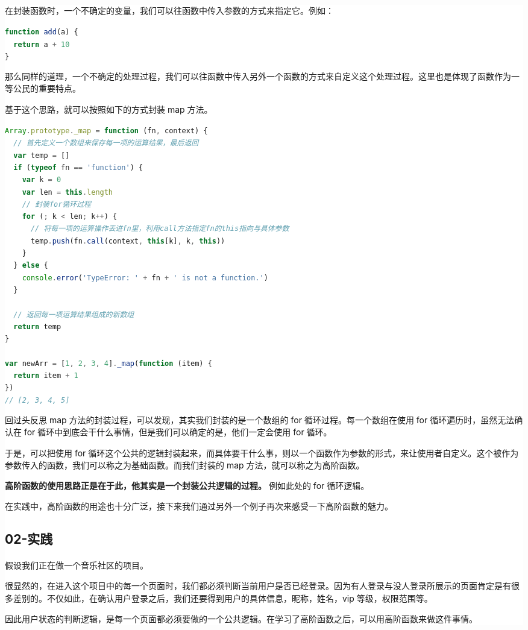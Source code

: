 在封装函数时，一个不确定的变量，我们可以往函数中传入参数的方式来指定它。例如：

```javascript
function add(a) {
  return a + 10
}
```

那么同样的道理，一个不确定的处理过程，我们可以往函数中传入另外一个函数的方式来自定义这个处理过程。这里也是体现了函数作为一等公民的重要特点。

基于这个思路，就可以按照如下的方式封装 map 方法。

```javascript
Array.prototype._map = function (fn, context) {
  // 首先定义一个数组来保存每一项的运算结果，最后返回
  var temp = []
  if (typeof fn == 'function') {
    var k = 0
    var len = this.length
    // 封装for循环过程
    for (; k < len; k++) {
      // 将每一项的运算操作丢进fn里，利用call方法指定fn的this指向与具体参数
      temp.push(fn.call(context, this[k], k, this))
    }
  } else {
    console.error('TypeError: ' + fn + ' is not a function.')
  }

  // 返回每一项运算结果组成的新数组
  return temp
}

var newArr = [1, 2, 3, 4]._map(function (item) {
  return item + 1
})
// [2, 3, 4, 5]
```

回过头反思 map 方法的封装过程，可以发现，其实我们封装的是一个数组的 for 循环过程。每一个数组在使用 for 循环遍历时，虽然无法确认在 for 循环中到底会干什么事情，但是我们可以确定的是，他们一定会使用 for 循环。

于是，可以把使用 for 循环这个公共的逻辑封装起来，而具体要干什么事，则以一个函数作为参数的形式，来让使用者自定义。这个被作为参数传入的函数，我们可以称之为基础函数。而我们封装的 map 方法，就可以称之为高阶函数。

**高阶函数的使用思路正是在于此，他其实是一个封装公共逻辑的过程。** 例如此处的 for 循环逻辑。

在实践中，高阶函数的用途也十分广泛，接下来我们通过另外一个例子再次来感受一下高阶函数的魅力。

## 02-实践

假设我们正在做一个音乐社区的项目。

很显然的，在进入这个项目中的每一个页面时，我们都必须判断当前用户是否已经登录。因为有人登录与没人登录所展示的页面肯定是有很多差别的。不仅如此，在确认用户登录之后，我们还要得到用户的具体信息，昵称，姓名，vip 等级，权限范围等。

因此用户状态的判断逻辑，是每一个页面都必须要做的一个公共逻辑。在学习了高阶函数之后，可以用高阶函数来做这件事情。
